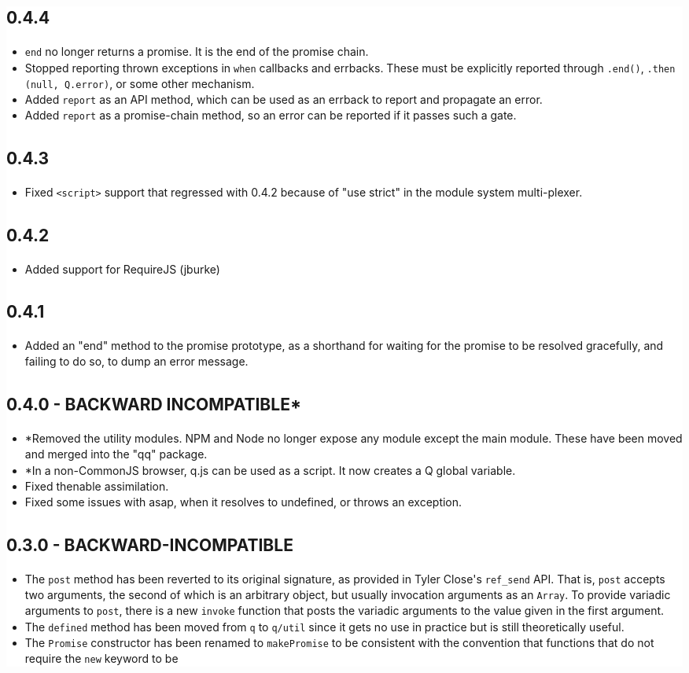 <h2 id="0.4.4">0.4.4</h2>

<ul>
<li><code>end</code> no longer returns a promise. It is the end of the
promise chain.</li>
<li>Stopped reporting thrown exceptions in <code>when</code> callbacks
and errbacks.  These must be explicitly reported through
<code>.end()</code>, <code>.then(null, Q.error)</code>, or some other
mechanism.</li>
<li>Added <code>report</code> as an API method, which can be used as
an errback to report and propagate an error.</li>
<li>Added <code>report</code> as a promise-chain method, so an error
can be reported if it passes such a gate.</li>
</ul>

<h2 id="0.4.3">0.4.3</h2>

<ul>
<li>Fixed <code>&lt;script&gt;</code> support that regressed with 0.4.2
because of "use strict" in the module system
multi-plexer.</li>
</ul>

<h2 id="0.4.2">0.4.2</h2>

<ul>
<li>Added support for RequireJS (jburke)</li>
</ul>

<h2 id="0.4.1">0.4.1</h2>

<ul>
<li>Added an "end" method to the promise prototype,
as a shorthand for waiting for the promise to
be resolved gracefully, and failing to do so,
to dump an error message.</li>
</ul>

<h2 id="0.4.0---backward-incompatible%2A">0.4.0 - BACKWARD INCOMPATIBLE*</h2>

<ul>
<li>*Removed the utility modules. NPM and Node no longer
expose any module except the main module.  These have
been moved and merged into the "qq" package.</li>
<li>*In a non-CommonJS browser, q.js can be used as a script.
It now creates a Q global variable.</li>
<li>Fixed thenable assimilation.</li>
<li>Fixed some issues with asap, when it resolves to
undefined, or throws an exception.</li>
</ul>

<h2 id="0.3.0---backward-incompatible">0.3.0 - BACKWARD-INCOMPATIBLE</h2>

<ul>
<li>The <code>post</code> method has been reverted to its original
signature, as provided in Tyler Close's <code>ref_send</code> API.
That is, <code>post</code> accepts two arguments, the second of
which is an arbitrary object, but usually invocation
arguments as an <code>Array</code>.  To provide variadic arguments
to <code>post</code>, there is a new <code>invoke</code> function that posts
the variadic arguments to the value given in the first
argument.</li>
<li>The <code>defined</code> method has been moved from <code>q</code> to <code>q/util</code>
since it gets no use in practice but is still
theoretically useful.</li>
<li>The <code>Promise</code> constructor has been renamed to
<code>makePromise</code> to be consistent with the convention that
functions that do not require the <code>new</code> keyword to be